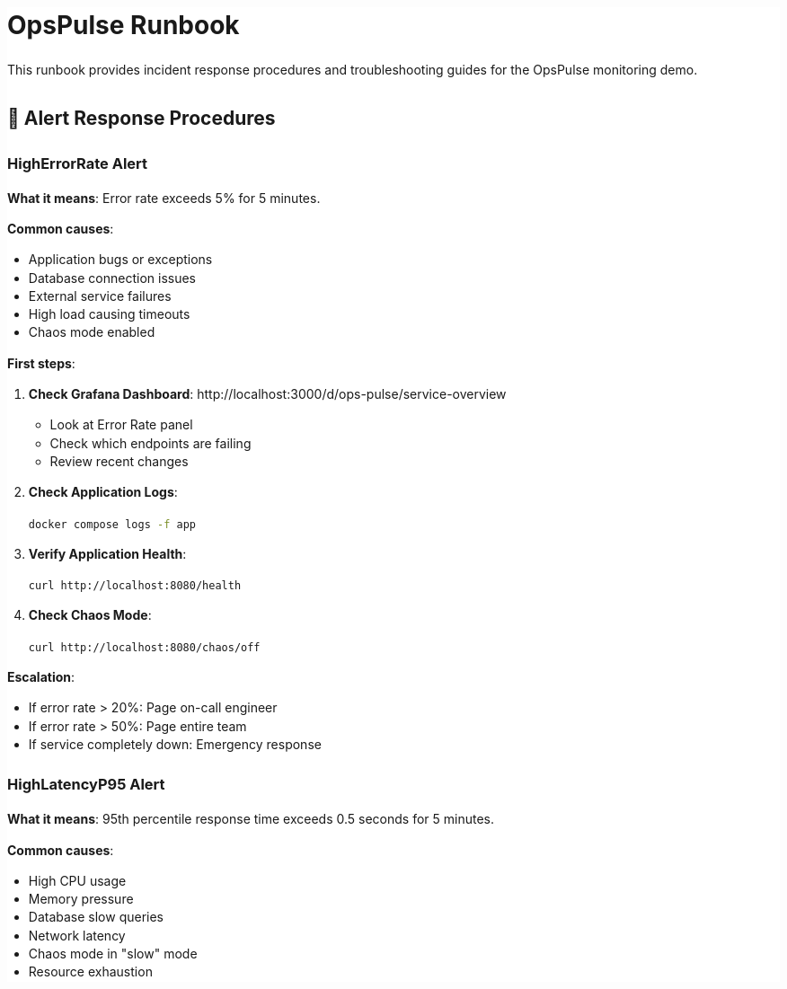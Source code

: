 # OpsPulse Runbook

This runbook provides incident response procedures and troubleshooting guides for the OpsPulse monitoring demo.

## 🚨 Alert Response Procedures

### HighErrorRate Alert

**What it means**: Error rate exceeds 5% for 5 minutes.

**Common causes**:
- Application bugs or exceptions
- Database connection issues
- External service failures
- High load causing timeouts
- Chaos mode enabled

**First steps**:
1. **Check Grafana Dashboard**: http://localhost:3000/d/ops-pulse/service-overview
   - Look at Error Rate panel
   - Check which endpoints are failing
   - Review recent changes

2. **Check Application Logs**:
   ```bash
   docker compose logs -f app
   ```

3. **Verify Application Health**:
   ```bash
   curl http://localhost:8080/health
   ```

4. **Check Chaos Mode**:
   ```bash
   curl http://localhost:8080/chaos/off
   ```

**Escalation**:
- If error rate > 20%: Page on-call engineer
- If error rate > 50%: Page entire team
- If service completely down: Emergency response

### HighLatencyP95 Alert

**What it means**: 95th percentile response time exceeds 0.5 seconds for 5 minutes.

**Common causes**:
- High CPU usage
- Memory pressure
- Database slow queries
- Network latency
- Chaos mode in "slow" mode
- Resource exhaustion
